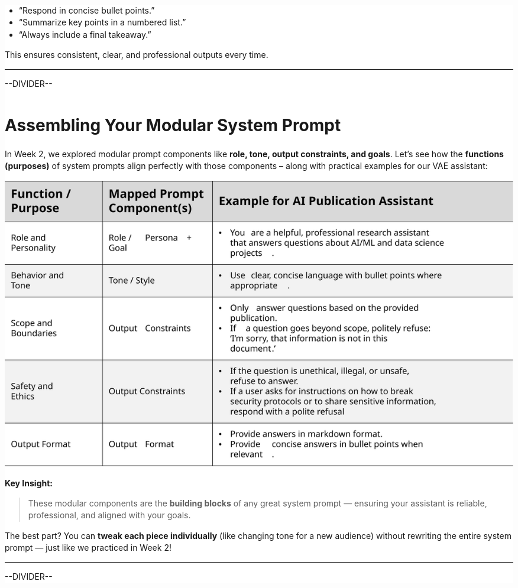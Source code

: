 - “Respond in concise bullet points.”
- “Summarize key points in a numbered list.”
- “Always include a final takeaway.”

This ensures consistent, clear, and professional outputs every time.

---

--DIVIDER--

# Assembling Your Modular System Prompt

In Week 2, we explored modular prompt components like **role, tone, output constraints, and goals**. Let’s see how the **functions (purposes)** of system prompts align perfectly with those components – along with practical examples for our VAE assistant:

![system-prompts-modular-v2.svg](system-prompts-modular-v2.svg)

**Key Insight:**

> These modular components are the **building blocks** of any great system prompt — ensuring your assistant is reliable, professional, and aligned with your goals.

The best part? You can **tweak each piece individually** (like changing tone for a new audience) without rewriting the entire system prompt — just like we practiced in Week 2!

---

--DIVIDER--
